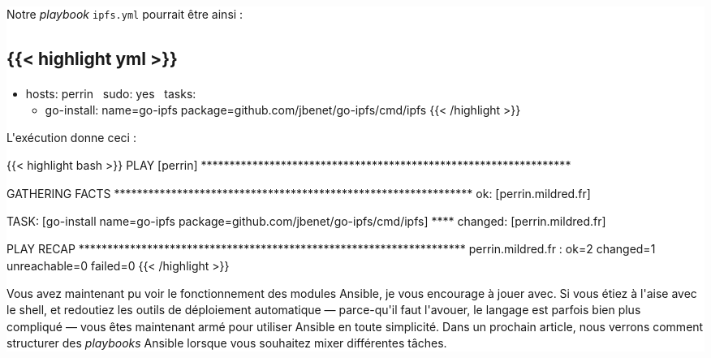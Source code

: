 Notre _playbook_ `ipfs.yml` pourrait être ainsi :

{{< highlight yml >}}
---
- hosts: perrin
  sudo: yes
  tasks:
    - go-install: name=go-ipfs package=github.com/jbenet/go-ipfs/cmd/ipfs
{{< /highlight >}}

L'exécution donne ceci :

{{< highlight bash >}}
PLAY [perrin] *****************************************************************

GATHERING FACTS ***************************************************************
ok: [perrin.mildred.fr]

TASK: [go-install name=go-ipfs package=github.com/jbenet/go-ipfs/cmd/ipfs] ****
changed: [perrin.mildred.fr]

PLAY RECAP ********************************************************************
perrin.mildred.fr          : ok=2    changed=1    unreachable=0    failed=0
{{< /highlight >}}

Vous avez maintenant pu voir le fonctionnement des modules Ansible, je vous encourage à jouer avec. Si vous étiez à l'aise avec le shell, et redoutiez les outils de déploiement automatique — parce-qu'il faut l'avouer, le langage est parfois bien plus compliqué — vous êtes maintenant armé pour utiliser Ansible en toute simplicité. Dans un prochain article, nous verrons comment structurer des _playbooks_ Ansible lorsque vous souhaitez mixer différentes tâches.

